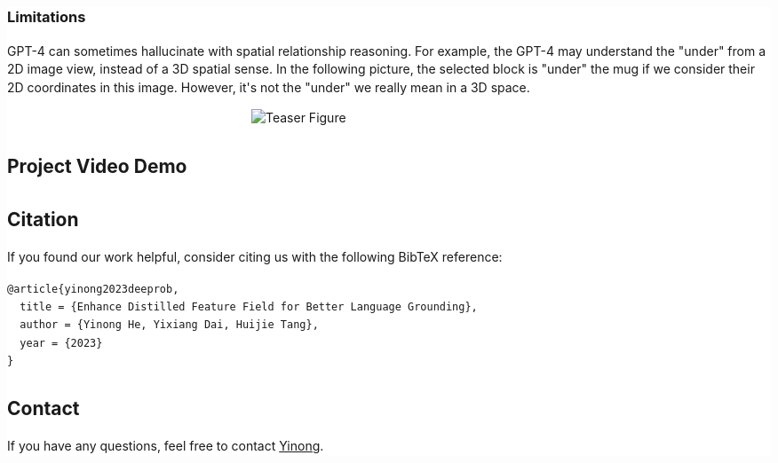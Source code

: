 ### Limitations
GPT-4 can sometimes hallucinate with spatial relationship reasoning. For example, the GPT-4 may understand the "under" from a 2D image view, instead of a 3D spatial sense. In the following picture, the selected block is "under" the mug if we consider their 2D coordinates in this image. However, it's not the "under" we really mean in a 3D space.

<div style="display: flex; ; justify-content: center;">
    <img alt="Teaser Figure" src="{{ site.baseurl }}/assets/projects/reports/f3rm/wooden_block_under_metal_mug_hallucinate.jpg" style="width: 300px; margin-right: 10px;" />
</div>

## Project Video Demo
<div class="video-wrap">
  <div class="video-container">
    <video controls title="Video title" width="100%" height="auto">
      <source src="{{ site.baseurl }}/assets/projects/reports/f3rm/demo.mp4" type="video/mp4">
      Your browser does not support the video tag.
    </video>
  </div>
</div>

## Citation

If you found our work helpful, consider citing us with the following BibTeX reference:

```
@article{yinong2023deeprob,
  title = {Enhance Distilled Feature Field for Better Language Grounding},
  author = {Yinong He, Yixiang Dai, Huijie Tang},
  year = {2023}
}
```

## Contact

If you have any questions, feel free to contact [Yinong](heyinong@umich.edu).
